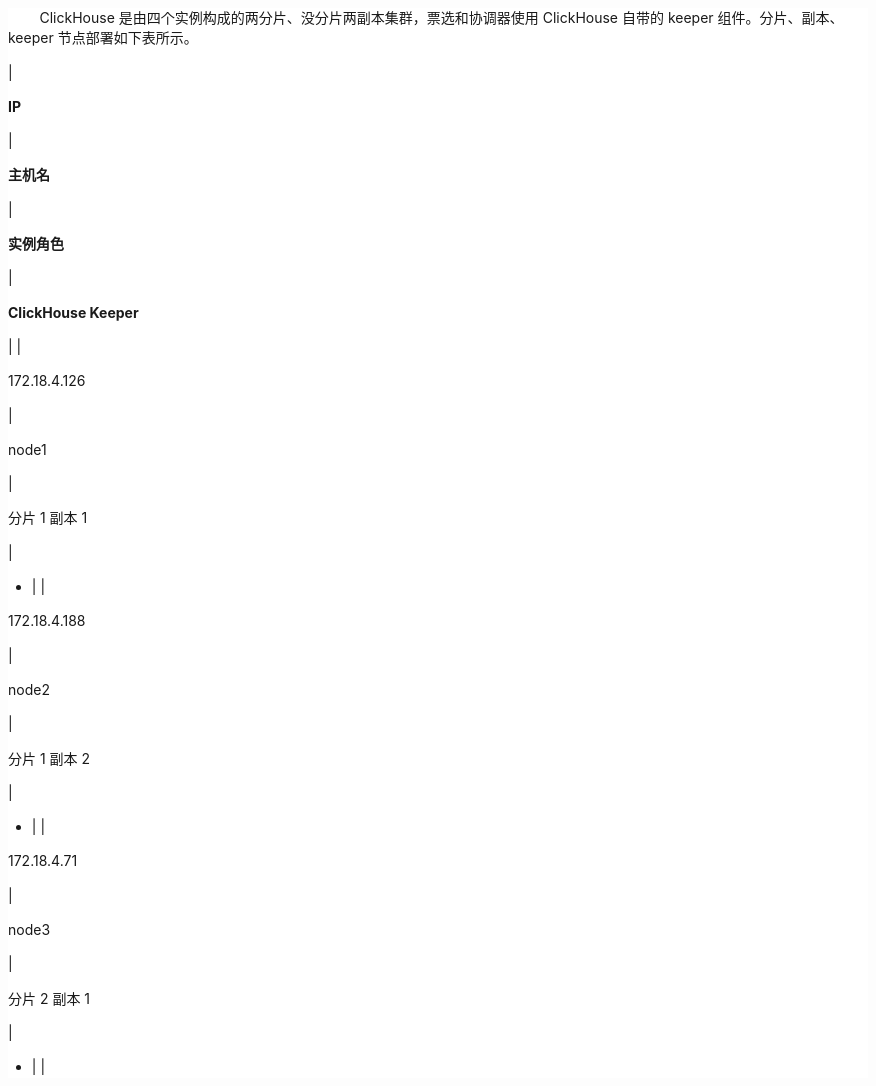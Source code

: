         ClickHouse 是由四个实例构成的两分片、没分片两副本集群，票选和协调器使用 ClickHouse 自带的 keeper 组件。分片、副本、keeper 节点部署如下表所示。

\| 

**IP**

 \| 

**主机名**

 \| 

**实例角色**

 \| 

**ClickHouse Keeper**

 \|
\| 

172.18.4.126

 \| 

node1

 \| 

分片 1 副本 1

 \| 

-    \|
    \| 

172.18.4.188

 \| 

node2

 \| 

分片 1 副本 2

 \| 

-    \|
    \| 

172.18.4.71

 \| 

node3

 \| 

分片 2 副本 1

 \| 

-    \|
    \| 
